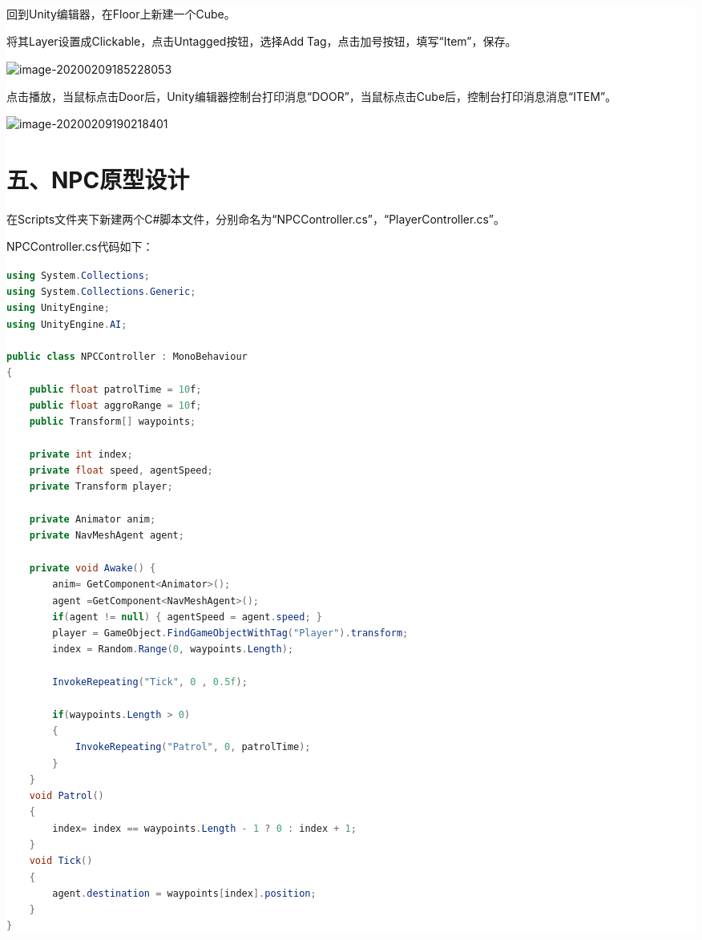 回到Unity编辑器，在Floor上新建一个Cube。

将其Layer设置成Clickable，点击Untagged按钮，选择Add Tag，点击加号按钮，填写“Item”，保存。

![image-20200209185228053](image-20200209185228053.png)

点击播放，当鼠标点击Door后，Unity编辑器控制台打印消息“DOOR”，当鼠标点击Cube后，控制台打印消息消息“ITEM”。

![image-20200209190218401](image-20200209190218401.png)

# 五、NPC原型设计

在Scripts文件夹下新建两个C#脚本文件，分别命名为“NPCController.cs”，“PlayerController.cs”。

NPCController.cs代码如下：

```c#
using System.Collections;
using System.Collections.Generic;
using UnityEngine;
using UnityEngine.AI;

public class NPCController : MonoBehaviour
{
    public float patrolTime = 10f;
    public float aggroRange = 10f;
    public Transform[] waypoints;

    private int index;
    private float speed, agentSpeed;
    private Transform player;

    private Animator anim;
    private NavMeshAgent agent;

    private void Awake() {
        anim= GetComponent<Animator>();
        agent =GetComponent<NavMeshAgent>();
        if(agent != null) { agentSpeed = agent.speed; }
        player = GameObject.FindGameObjectWithTag("Player").transform;
        index = Random.Range(0, waypoints.Length);

        InvokeRepeating("Tick", 0 , 0.5f);

        if(waypoints.Length > 0)
        {
            InvokeRepeating("Patrol", 0, patrolTime);
        }
    }
    void Patrol()
    {
        index= index == waypoints.Length - 1 ? 0 : index + 1;  
    }
    void Tick()
    {
        agent.destination = waypoints[index].position;
    }
}


```
